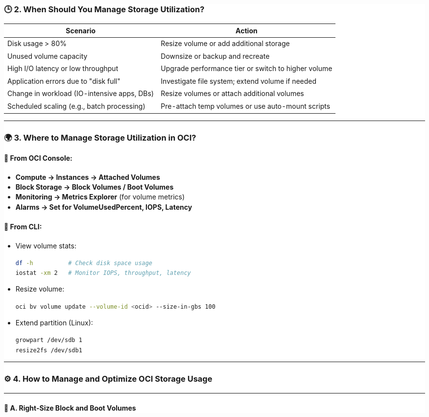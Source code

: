 
### 🕒 **2. When Should You Manage Storage Utilization?**

| Scenario                                    | Action                                              |
| ------------------------------------------- | --------------------------------------------------- |
| Disk usage > 80%                            | Resize volume or add additional storage             |
| Unused volume capacity                      | Downsize or backup and recreate                     |
| High I/O latency or low throughput          | Upgrade performance tier or switch to higher volume |
| Application errors due to "disk full"       | Investigate file system; extend volume if needed    |
| Change in workload (IO-intensive apps, DBs) | Resize volumes or attach additional volumes         |
| Scheduled scaling (e.g., batch processing)  | Pre-attach temp volumes or use auto-mount scripts   |

---

### 🌍 **3. Where to Manage Storage Utilization in OCI?**

#### 🔹 From OCI Console:

* **Compute → Instances → Attached Volumes**
* **Block Storage → Block Volumes / Boot Volumes**
* **Monitoring → Metrics Explorer** (for volume metrics)
* **Alarms → Set for VolumeUsedPercent, IOPS, Latency**

#### 🔹 From CLI:

* View volume stats:

  ```bash
  df -h          # Check disk space usage
  iostat -xm 2   # Monitor IOPS, throughput, latency
  ```

* Resize volume:

  ```bash
  oci bv volume update --volume-id <ocid> --size-in-gbs 100
  ```

* Extend partition (Linux):

  ```bash
  growpart /dev/sdb 1
  resize2fs /dev/sdb1
  ```

---

### ⚙️ **4. How to Manage and Optimize OCI Storage Usage**

---

#### 🔸 A. **Right-Size Block and Boot Volumes**

